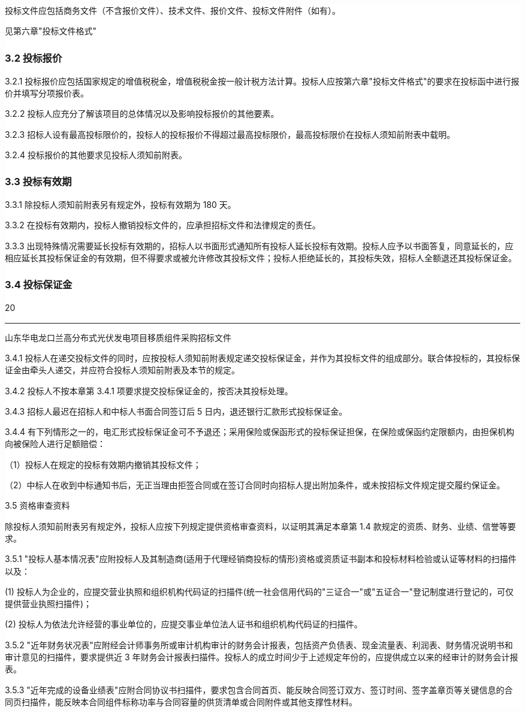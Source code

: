 投标文件应包括商务文件（不含报价文件）、技术文件、报价文件、投标文件附件（如有）。

见第六章"投标文件格式"

### 3.2 投标报价

3.2.1 投标报价应包括国家规定的增值税税金，增值税税金按一般计税方法计算。投标人应按第六章"投标文件格式"的要求在投标函中进行报价并填写分项报价表。

3.2.2 投标人应充分了解该项目的总体情况以及影响投标报价的其他要素。

3.2.3 招标人设有最高投标限价的，投标人的投标报价不得超过最高投标限价，最高投标限价在投标人须知前附表中载明。

3.2.4 投标报价的其他要求见投标人须知前附表。

### 3.3 投标有效期

3.3.1 除投标人须知前附表另有规定外，投标有效期为 180 天。

3.3.2 在投标有效期内，投标人撤销投标文件的，应承担招标文件和法律规定的责任。

3.3.3 出现特殊情况需要延长投标有效期的，招标人以书面形式通知所有投标人延长投标有效期。投标人应予以书面答复，同意延长的，应相应延长其投标保证金的有效期，但不得要求或被允许修改其投标文件；投标人拒绝延长的，其投标失效，招标人全额退还其投标保证金。

### 3.4 投标保证金

20


---




山东华电龙口兰高分布式光伏发电项目移质组件采购招标文件

3.4.1 投标人在递交投标文件的同时，应按投标人须知前附表规定递交投标保证金，并作为其投标文件的组成部分。联合体投标的，其投标保证金由牵头人递交，并应符合投标人须知前附表及本节的规定。

3.4.2 投标人不按本章第 3.4.1 项要求提交投标保证金的，按否决其投标处理。

3.4.3 招标人最迟在招标人和中标人书面合同签订后 5 日内，退还银行汇款形式投标保证金。

3.4.4 有下列情形之一的，电汇形式投标保证金可不予退还；采用保险或保函形式的投标保证担保，在保险或保函约定限额内，由担保机构向被保险人进行足额赔偿：

（1）投标人在规定的投标有效期内撤销其投标文件；

（2）中标人在收到中标通知书后，无正当理由拒签合同或在签订合同时向招标人提出附加条件，或未按招标文件规定提交履约保证金。

3.5 资格审查资料

除投标人须知前附表另有规定外，投标人应按下列规定提供资格审查资料，以证明其满足本章第 1.4 款规定的资质、财务、业绩、信誉等要求。

3.5.1 "投标人基本情况表"应附投标人及其制造商(适用于代理经销商投标的情形)资格或资质证书副本和投标材料检验或认证等材料的扫描件以及：

(1) 投标人为企业的，应提交营业执照和组织机构代码证的扫描件(统一社会信用代码的"三证合一"或"五证合一"登记制度进行登记的，可仅提供营业执照扫描件)；

(2) 投标人为依法允许经营的事业单位的，应提交事业单位法人证书和组织机构代码证的扫描件。

3.5.2 "近年财务状况表"应附经会计师事务所或审计机构审计的财务会计报表，包括资产负债表、现金流量表、利润表、财务情况说明书和审计意见的扫描件，要求提供近 3 年财务会计报表扫描件。投标人的成立时间少于上述规定年份的，应提供成立以来的经审计的财务会计报表。

3.5.3 "近年完成的设备业绩表"应附合同协议书扫描件，要求包含合同首页、能反映合同签订双方、签订时间、签字盖章页等关键信息的合同页扫描件，能反映本合同组件标称功率与合同容量的供货清单或合同附件或其他支撑性材料。
